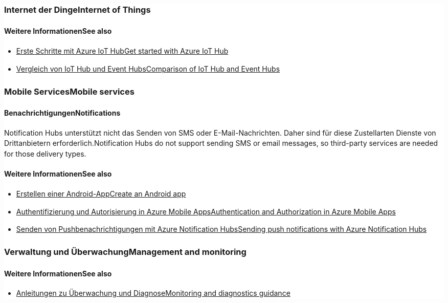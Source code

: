 ### <a name="internet-of-things"></a><span data-ttu-id="0b0b7-386">Internet der Dinge</span><span class="sxs-lookup"><span data-stu-id="0b0b7-386">Internet of Things</span></span>

#### <a name="see-also"></a><span data-ttu-id="0b0b7-387">Weitere Informationen</span><span class="sxs-lookup"><span data-stu-id="0b0b7-387">See also</span></span>

-   [<span data-ttu-id="0b0b7-388">Erste Schritte mit Azure IoT Hub</span><span class="sxs-lookup"><span data-stu-id="0b0b7-388">Get started with Azure IoT Hub</span></span>](https://azure.microsoft.com/documentation/articles/iot-hub-csharp-csharp-getstarted/)

-   [<span data-ttu-id="0b0b7-389">Vergleich von IoT Hub und Event Hubs</span><span class="sxs-lookup"><span data-stu-id="0b0b7-389">Comparison of IoT Hub and Event Hubs</span></span>](https://azure.microsoft.com/documentation/articles/iot-hub-compare-event-hubs/)

### <a name="mobile-services"></a><span data-ttu-id="0b0b7-390">Mobile Services</span><span class="sxs-lookup"><span data-stu-id="0b0b7-390">Mobile services</span></span>

#### <a name="notifications"></a><span data-ttu-id="0b0b7-391">Benachrichtigungen</span><span class="sxs-lookup"><span data-stu-id="0b0b7-391">Notifications</span></span>

<span data-ttu-id="0b0b7-392">Notification Hubs unterstützt nicht das Senden von SMS oder E-Mail-Nachrichten. Daher sind für diese Zustellarten Dienste von Drittanbietern erforderlich.</span><span class="sxs-lookup"><span data-stu-id="0b0b7-392">Notification Hubs do not support sending SMS or email messages, so third-party services are needed for those delivery types.</span></span>

#### <a name="see-also"></a><span data-ttu-id="0b0b7-393">Weitere Informationen</span><span class="sxs-lookup"><span data-stu-id="0b0b7-393">See also</span></span>

-   [<span data-ttu-id="0b0b7-394">Erstellen einer Android-App</span><span class="sxs-lookup"><span data-stu-id="0b0b7-394">Create an Android app</span></span>](https://azure.microsoft.com/documentation/articles/app-service-mobile-android-get-started/)

-   [<span data-ttu-id="0b0b7-395">Authentifizierung und Autorisierung in Azure Mobile Apps</span><span class="sxs-lookup"><span data-stu-id="0b0b7-395">Authentication and Authorization in Azure Mobile Apps</span></span>](https://azure.microsoft.com/documentation/articles/app-service-mobile-auth/)

-   [<span data-ttu-id="0b0b7-396">Senden von Pushbenachrichtigungen mit Azure Notification Hubs</span><span class="sxs-lookup"><span data-stu-id="0b0b7-396">Sending push notifications with Azure Notification Hubs</span></span>](https://azure.microsoft.com/documentation/articles/notification-hubs-android-push-notification-google-fcm-get-started/)

### <a name="management-and-monitoring"></a><span data-ttu-id="0b0b7-397">Verwaltung und Überwachung</span><span class="sxs-lookup"><span data-stu-id="0b0b7-397">Management and monitoring</span></span>

#### <a name="see-also"></a><span data-ttu-id="0b0b7-398">Weitere Informationen</span><span class="sxs-lookup"><span data-stu-id="0b0b7-398">See also</span></span>
-   [<span data-ttu-id="0b0b7-399">Anleitungen zu Überwachung und Diagnose</span><span class="sxs-lookup"><span data-stu-id="0b0b7-399">Monitoring and diagnostics guidance</span></span>](https://azure.microsoft.com/documentation/articles/best-practices-monitoring/)
